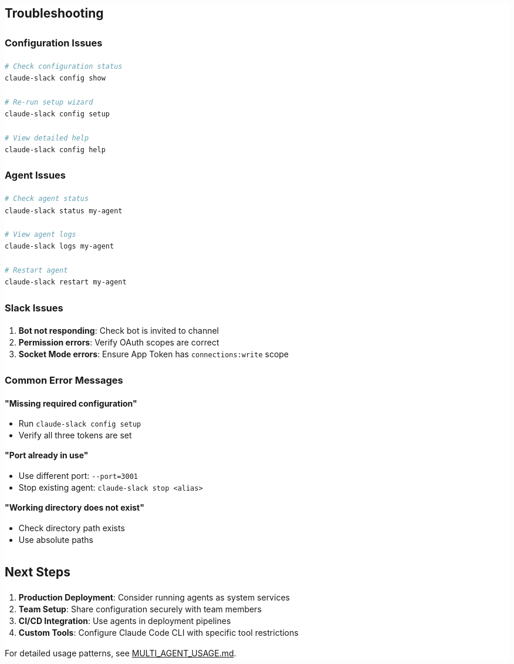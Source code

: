 ## Troubleshooting

### Configuration Issues
```bash
# Check configuration status
claude-slack config show

# Re-run setup wizard
claude-slack config setup

# View detailed help
claude-slack config help
```

### Agent Issues
```bash
# Check agent status
claude-slack status my-agent

# View agent logs
claude-slack logs my-agent

# Restart agent
claude-slack restart my-agent
```

### Slack Issues
1. **Bot not responding**: Check bot is invited to channel
2. **Permission errors**: Verify OAuth scopes are correct
3. **Socket Mode errors**: Ensure App Token has `connections:write` scope

### Common Error Messages

**"Missing required configuration"**
- Run `claude-slack config setup`
- Verify all three tokens are set

**"Port already in use"**
- Use different port: `--port=3001`
- Stop existing agent: `claude-slack stop <alias>`

**"Working directory does not exist"**
- Check directory path exists
- Use absolute paths

## Next Steps

1. **Production Deployment**: Consider running agents as system services
2. **Team Setup**: Share configuration securely with team members
3. **CI/CD Integration**: Use agents in deployment pipelines
4. **Custom Tools**: Configure Claude Code CLI with specific tool restrictions

For detailed usage patterns, see [MULTI_AGENT_USAGE.md](MULTI_AGENT_USAGE.md).